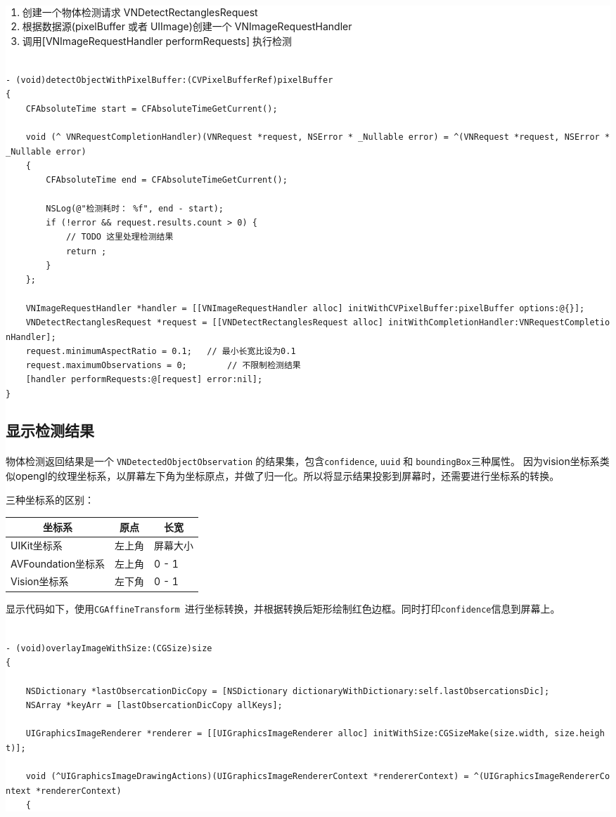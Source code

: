 1. 创建一个物体检测请求 VNDetectRectanglesRequest
2. 根据数据源(pixelBuffer 或者 UIImage)创建一个 VNImageRequestHandler
3. 调用[VNImageRequestHandler performRequests] 执行检测


```

- (void)detectObjectWithPixelBuffer:(CVPixelBufferRef)pixelBuffer
{
    CFAbsoluteTime start = CFAbsoluteTimeGetCurrent();
    
    void (^ VNRequestCompletionHandler)(VNRequest *request, NSError * _Nullable error) = ^(VNRequest *request, NSError * _Nullable error)
    {
        CFAbsoluteTime end = CFAbsoluteTimeGetCurrent();
        
        NSLog(@"检测耗时： %f", end - start);
        if (!error && request.results.count > 0) {
            // TODO 这里处理检测结果
            return ;
        }
    };
    
    VNImageRequestHandler *handler = [[VNImageRequestHandler alloc] initWithCVPixelBuffer:pixelBuffer options:@{}];
    VNDetectRectanglesRequest *request = [[VNDetectRectanglesRequest alloc] initWithCompletionHandler:VNRequestCompletionHandler];
    request.minimumAspectRatio = 0.1;	// 最小长宽比设为0.1
    request.maximumObservations = 0;		// 不限制检测结果
    [handler performRequests:@[request] error:nil];
}

```


## 显示检测结果


物体检测返回结果是一个 `VNDetectedObjectObservation` 的结果集，包含`confidence`, `uuid` 和 `boundingBox`三种属性。 因为vision坐标系类似opengl的纹理坐标系，以屏幕左下角为坐标原点，并做了归一化。所以将显示结果投影到屏幕时，还需要进行坐标系的转换。

三种坐标系的区别：

坐标系 | 原点 | 长宽  
---- | ---- | ------
UIKit坐标系 | 左上角 | 屏幕大小 
AVFoundation坐标系 | 左上角 | 0 - 1 
Vision坐标系 | 左下角 | 0 - 1 


显示代码如下，使用`CGAffineTransform `进行坐标转换，并根据转换后矩形绘制红色边框。同时打印`confidence`信息到屏幕上。


```

- (void)overlayImageWithSize:(CGSize)size
{
    
    NSDictionary *lastObsercationDicCopy = [NSDictionary dictionaryWithDictionary:self.lastObsercationsDic];
    NSArray *keyArr = [lastObsercationDicCopy allKeys];
    
    UIGraphicsImageRenderer *renderer = [[UIGraphicsImageRenderer alloc] initWithSize:CGSizeMake(size.width, size.height)];
    
    void (^UIGraphicsImageDrawingActions)(UIGraphicsImageRendererContext *rendererContext) = ^(UIGraphicsImageRendererContext *rendererContext)
    {
```